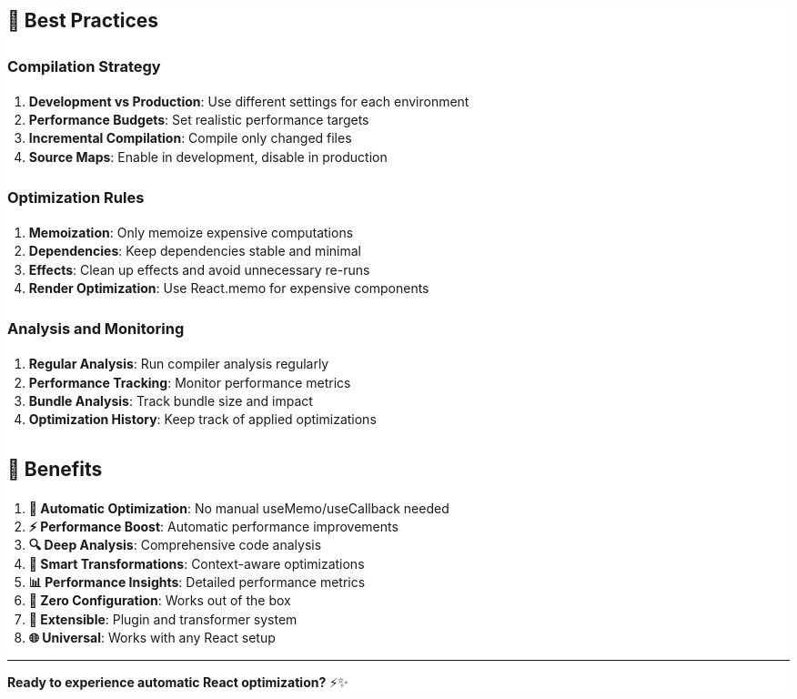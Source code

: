 ## 🎯 Best Practices

### Compilation Strategy

1. **Development vs Production**: Use different settings for each environment
2. **Performance Budgets**: Set realistic performance targets
3. **Incremental Compilation**: Compile only changed files
4. **Source Maps**: Enable in development, disable in production

### Optimization Rules

1. **Memoization**: Only memoize expensive computations
2. **Dependencies**: Keep dependencies stable and minimal
3. **Effects**: Clean up effects and avoid unnecessary re-runs
4. **Render Optimization**: Use React.memo for expensive components

### Analysis and Monitoring

1. **Regular Analysis**: Run compiler analysis regularly
2. **Performance Tracking**: Monitor performance metrics
3. **Bundle Analysis**: Track bundle size and impact
4. **Optimization History**: Keep track of applied optimizations

## 🎉 Benefits

1. **🧠 Automatic Optimization**: No manual useMemo/useCallback needed
2. **⚡ Performance Boost**: Automatic performance improvements
3. **🔍 Deep Analysis**: Comprehensive code analysis
4. **🎯 Smart Transformations**: Context-aware optimizations
5. **📊 Performance Insights**: Detailed performance metrics
6. **🚀 Zero Configuration**: Works out of the box
7. **🔧 Extensible**: Plugin and transformer system
8. **🌐 Universal**: Works with any React setup

---

**Ready to experience automatic React optimization?** ⚡✨

